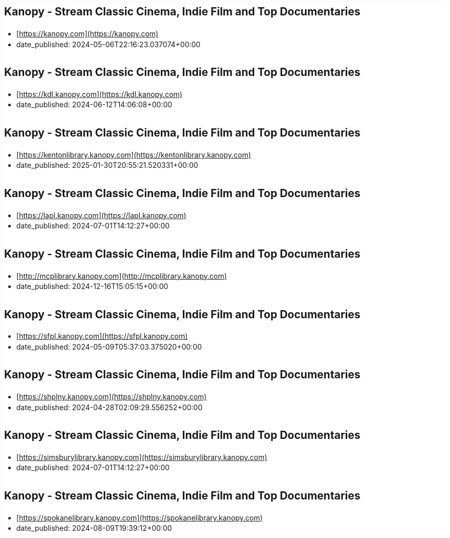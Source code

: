  ## Kanopy - Stream Classic Cinema, Indie Film and Top Documentaries
 - [https://kanopy.com](https://kanopy.com)
 - date_published: 2024-05-06T22:16:23.037074+00:00

 ## Kanopy - Stream Classic Cinema, Indie Film and Top Documentaries
 - [https://kdl.kanopy.com](https://kdl.kanopy.com)
 - date_published: 2024-06-12T14:06:08+00:00

 ## Kanopy - Stream Classic Cinema, Indie Film and Top Documentaries
 - [https://kentonlibrary.kanopy.com](https://kentonlibrary.kanopy.com)
 - date_published: 2025-01-30T20:55:21.520331+00:00

 ## Kanopy - Stream Classic Cinema, Indie Film and Top Documentaries
 - [https://lapl.kanopy.com](https://lapl.kanopy.com)
 - date_published: 2024-07-01T14:12:27+00:00

 ## Kanopy - Stream Classic Cinema, Indie Film and Top Documentaries
 - [http://mcplibrary.kanopy.com](http://mcplibrary.kanopy.com)
 - date_published: 2024-12-16T15:05:15+00:00

 ## Kanopy - Stream Classic Cinema, Indie Film and Top Documentaries
 - [https://sfpl.kanopy.com](https://sfpl.kanopy.com)
 - date_published: 2024-05-09T05:37:03.375020+00:00

 ## Kanopy - Stream Classic Cinema, Indie Film and Top Documentaries
 - [https://shplny.kanopy.com](https://shplny.kanopy.com)
 - date_published: 2024-04-28T02:09:29.556252+00:00

 ## Kanopy - Stream Classic Cinema, Indie Film and Top Documentaries
 - [https://simsburylibrary.kanopy.com](https://simsburylibrary.kanopy.com)
 - date_published: 2024-07-01T14:12:27+00:00

 ## Kanopy - Stream Classic Cinema, Indie Film and Top Documentaries
 - [https://spokanelibrary.kanopy.com](https://spokanelibrary.kanopy.com)
 - date_published: 2024-08-09T19:39:12+00:00
